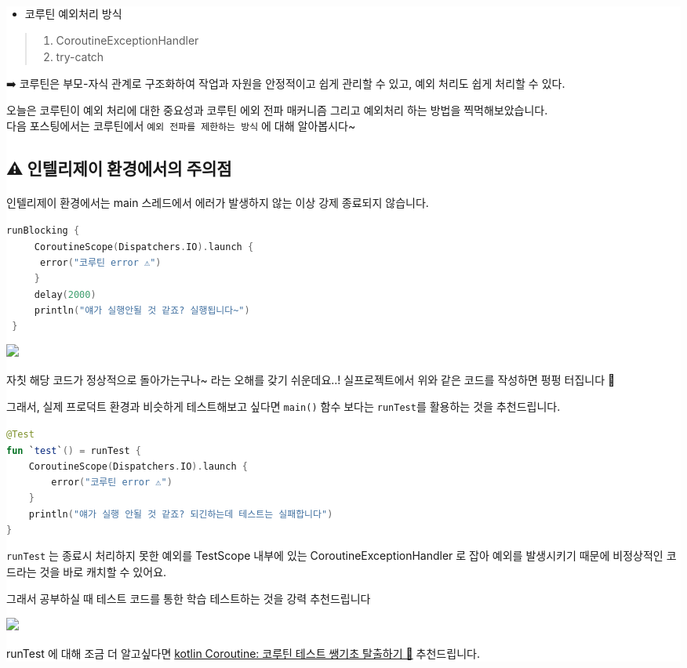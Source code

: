 - 코루틴 예외처리 방식
> 1) CoroutineExceptionHandler
> 2) try-catch

➡️ 코루틴은 부모-자식 관계로 구조화하여 작업과 자원을 안정적이고 쉽게 관리할 수 있고, 예외 처리도 쉽게 처리할 수 있다.

오늘은 코루틴이 예외 처리에 대한 중요성과 코루틴 에외 전파 매커니즘 그리고 예외처리 하는 방법을 찍먹해보았습니다.  
다음 포스팅에서는 코루틴에서 `예외 전파를 제한하는 방식` 에 대해 알아봅시다~ 

## ⚠️ 인텔리제이 환경에서의 주의점

인텔리제이 환경에서는 main 스레드에서 에러가 발생하지 않는 이상 강제 종료되지 않습니다.

```kotlin
runBlocking {
     CoroutineScope(Dispatchers.IO).launch {
      error("코루틴 error ⚠️")
     }
     delay(2000)
     println("얘가 실행안될 것 같죠? 실행됩니다~") 
 }
```

<p ailgn="center">
<img width = "500" src="https://velog.velcdn.com/images/murjune/post/b7b074c8-d3e9-4e24-8a5a-635133599c76/image.png"/>
</p> 


자칫 해당 코드가 정상적으로 돌아가는구나~ 라는 오해를 갖기 쉬운데요..! 
실프로젝트에서 위와 같은 코드를 작성하면 펑펑 터집니다 🤯  

그래서, 실제 프로덕트 환경과 비슷하게 테스트해보고 싶다면 `main()` 함수 보다는 `runTest`를 활용하는 것을 추천드립니다.

```kotlin
@Test
fun `test`() = runTest {
    CoroutineScope(Dispatchers.IO).launch {
        error("코루틴 error ⚠️")
    }
    println("얘가 실행 안될 것 같죠? 되긴하는데 테스트는 실패합니다")
}
```

`runTest` 는 종료시 처리하지 못한 예외를 TestScope 내부에 있는 CoroutineExceptionHandler 로 잡아 예외를 발생시키기 때문에 비정상적인 코드라는 것을 바로 캐치할 수 있어요.

그래서 공부하실 때 테스트 코드를 통한 학습 테스트하는 것을 강력 추천드립니다 

<p ailgn="center">
<img width = "500" src="https://velog.velcdn.com/images/murjune/post/135ecdd7-c5e9-4ec5-82e2-a50c7af929c1/image.png"/>
</p>

runTest 에 대해 조금 더 알고싶다면 [kotlin Coroutine: 코루틴 테스트 쌩기초 탈출하기 💪](https://velog.io/@murjune/kotlin-Coroutine-%EC%BD%94%EB%A3%A8%ED%8B%B4-%ED%85%8C%EC%8A%A4%ED%8A%B8-%EC%8C%A9%EA%B8%B0%EC%B4%88-%ED%83%88%EC%B6%9C%ED%95%98%EA%B8%B0) 추천드립니다.
 